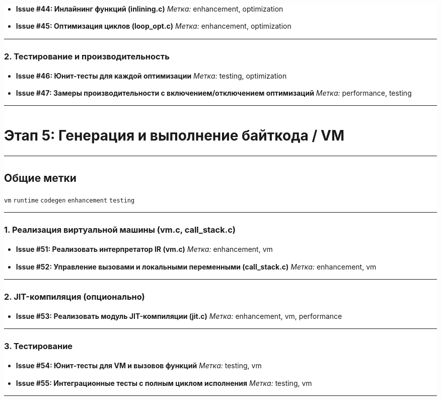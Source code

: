 * **Issue #44: Инлайнинг функций (inlining.c)**
  *Метка:* enhancement, optimization

* **Issue #45: Оптимизация циклов (loop\_opt.c)**
  *Метка:* enhancement, optimization

---

### 2. Тестирование и производительность

* **Issue #46: Юнит-тесты для каждой оптимизации**
  *Метка:* testing, optimization

* **Issue #47: Замеры производительности с включением/отключением оптимизаций**
  *Метка:* performance, testing

---

# Этап 5: Генерация и выполнение байткода / VM

---

## Общие метки

`vm` `runtime` `codegen` `enhancement` `testing`

---

### 1. Реализация виртуальной машины (vm.c, call\_stack.c)

* **Issue #51: Реализовать интерпретатор IR (vm.c)**
  *Метка:* enhancement, vm

* **Issue #52: Управление вызовами и локальными переменными (call\_stack.c)**
  *Метка:* enhancement, vm

---

### 2. JIT-компиляция (опционально)

* **Issue #53: Реализовать модуль JIT-компиляции (jit.c)**
  *Метка:* enhancement, vm, performance

---

### 3. Тестирование

* **Issue #54: Юнит-тесты для VM и вызовов функций**
  *Метка:* testing, vm

* **Issue #55: Интеграционные тесты с полным циклом исполнения**
  *Метка:* testing, vm

---
